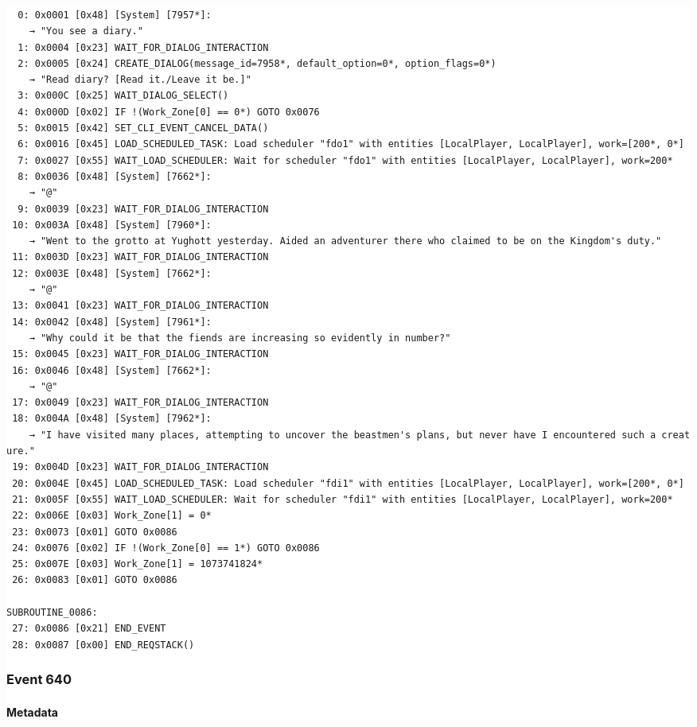 ```
  0: 0x0001 [0x48] [System] [7957*]:
    → "You see a diary."
  1: 0x0004 [0x23] WAIT_FOR_DIALOG_INTERACTION
  2: 0x0005 [0x24] CREATE_DIALOG(message_id=7958*, default_option=0*, option_flags=0*)
    → "Read diary? [Read it./Leave it be.]"
  3: 0x000C [0x25] WAIT_DIALOG_SELECT()
  4: 0x000D [0x02] IF !(Work_Zone[0] == 0*) GOTO 0x0076
  5: 0x0015 [0x42] SET_CLI_EVENT_CANCEL_DATA()
  6: 0x0016 [0x45] LOAD_SCHEDULED_TASK: Load scheduler "fdo1" with entities [LocalPlayer, LocalPlayer], work=[200*, 0*]
  7: 0x0027 [0x55] WAIT_LOAD_SCHEDULER: Wait for scheduler "fdo1" with entities [LocalPlayer, LocalPlayer], work=200*
  8: 0x0036 [0x48] [System] [7662*]:
    → "@"
  9: 0x0039 [0x23] WAIT_FOR_DIALOG_INTERACTION
 10: 0x003A [0x48] [System] [7960*]:
    → "Went to the grotto at Yughott yesterday. Aided an adventurer there who claimed to be on the Kingdom's duty."
 11: 0x003D [0x23] WAIT_FOR_DIALOG_INTERACTION
 12: 0x003E [0x48] [System] [7662*]:
    → "@"
 13: 0x0041 [0x23] WAIT_FOR_DIALOG_INTERACTION
 14: 0x0042 [0x48] [System] [7961*]:
    → "Why could it be that the fiends are increasing so evidently in number?"
 15: 0x0045 [0x23] WAIT_FOR_DIALOG_INTERACTION
 16: 0x0046 [0x48] [System] [7662*]:
    → "@"
 17: 0x0049 [0x23] WAIT_FOR_DIALOG_INTERACTION
 18: 0x004A [0x48] [System] [7962*]:
    → "I have visited many places, attempting to uncover the beastmen's plans, but never have I encountered such a creature."
 19: 0x004D [0x23] WAIT_FOR_DIALOG_INTERACTION
 20: 0x004E [0x45] LOAD_SCHEDULED_TASK: Load scheduler "fdi1" with entities [LocalPlayer, LocalPlayer], work=[200*, 0*]
 21: 0x005F [0x55] WAIT_LOAD_SCHEDULER: Wait for scheduler "fdi1" with entities [LocalPlayer, LocalPlayer], work=200*
 22: 0x006E [0x03] Work_Zone[1] = 0*
 23: 0x0073 [0x01] GOTO 0x0086
 24: 0x0076 [0x02] IF !(Work_Zone[0] == 1*) GOTO 0x0086
 25: 0x007E [0x03] Work_Zone[1] = 1073741824*
 26: 0x0083 [0x01] GOTO 0x0086

SUBROUTINE_0086:
 27: 0x0086 [0x21] END_EVENT
 28: 0x0087 [0x00] END_REQSTACK()
```

### Event 640

#### Metadata
